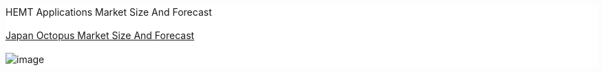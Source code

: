 HEMT Applications Market Size And Forecast</a></p><p><a href="https://github.com/rjtechintelligence/04/blob/main/Octopus-Market/Octopus-Market.md">Japan Octopus Market Size And Forecast</a></p>
![image](https://github.com/user-attachments/assets/e8736617-6f3e-4130-9b5a-22b1bb9a7cbd)
